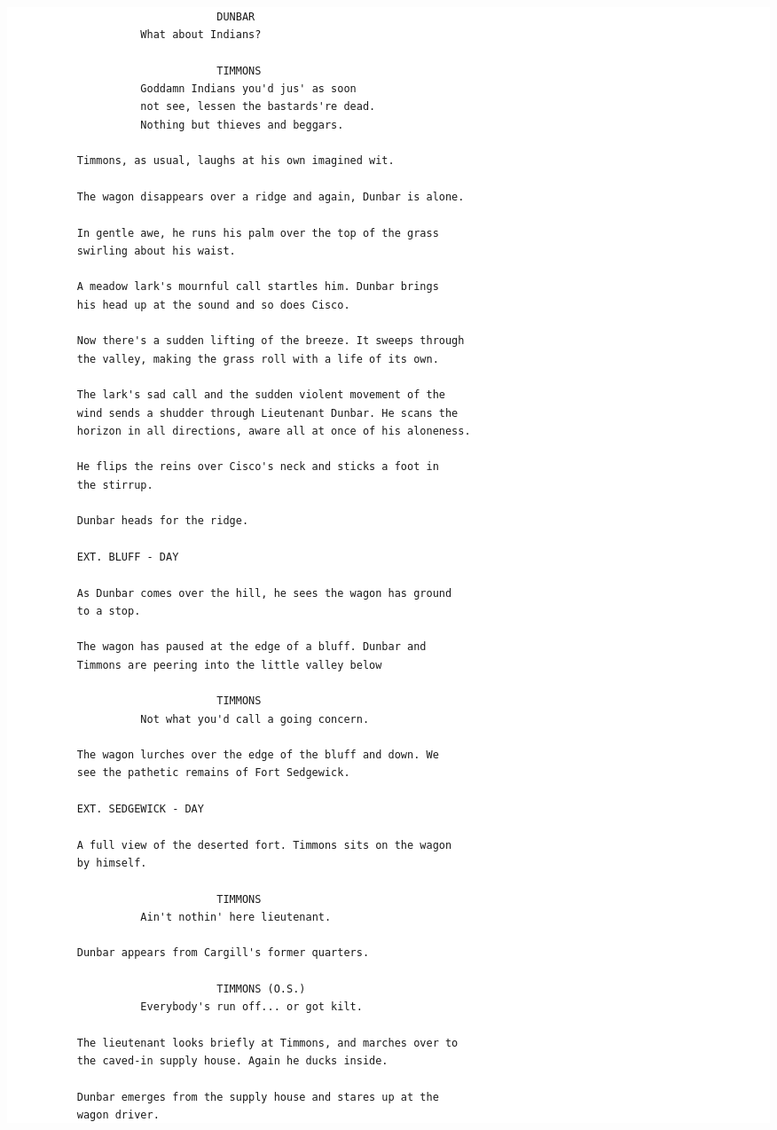                                      DUNBAR
                         What about Indians?

                                     TIMMONS
                         Goddamn Indians you'd jus' as soon 
                         not see, lessen the bastards're dead. 
                         Nothing but thieves and beggars.

               Timmons, as usual, laughs at his own imagined wit.

               The wagon disappears over a ridge and again, Dunbar is alone.

               In gentle awe, he runs his palm over the top of the grass 
               swirling about his waist.

               A meadow lark's mournful call startles him. Dunbar brings 
               his head up at the sound and so does Cisco.

               Now there's a sudden lifting of the breeze. It sweeps through 
               the valley, making the grass roll with a life of its own.

               The lark's sad call and the sudden violent movement of the 
               wind sends a shudder through Lieutenant Dunbar. He scans the 
               horizon in all directions, aware all at once of his aloneness.

               He flips the reins over Cisco's neck and sticks a foot in 
               the stirrup.

               Dunbar heads for the ridge.

               EXT. BLUFF - DAY

               As Dunbar comes over the hill, he sees the wagon has ground 
               to a stop.

               The wagon has paused at the edge of a bluff. Dunbar and 
               Timmons are peering into the little valley below

                                     TIMMONS
                         Not what you'd call a going concern.

               The wagon lurches over the edge of the bluff and down. We 
               see the pathetic remains of Fort Sedgewick.

               EXT. SEDGEWICK - DAY

               A full view of the deserted fort. Timmons sits on the wagon 
               by himself.

                                     TIMMONS
                         Ain't nothin' here lieutenant.

               Dunbar appears from Cargill's former quarters.

                                     TIMMONS (O.S.)
                         Everybody's run off... or got kilt.

               The lieutenant looks briefly at Timmons, and marches over to 
               the caved-in supply house. Again he ducks inside.

               Dunbar emerges from the supply house and stares up at the 
               wagon driver.

